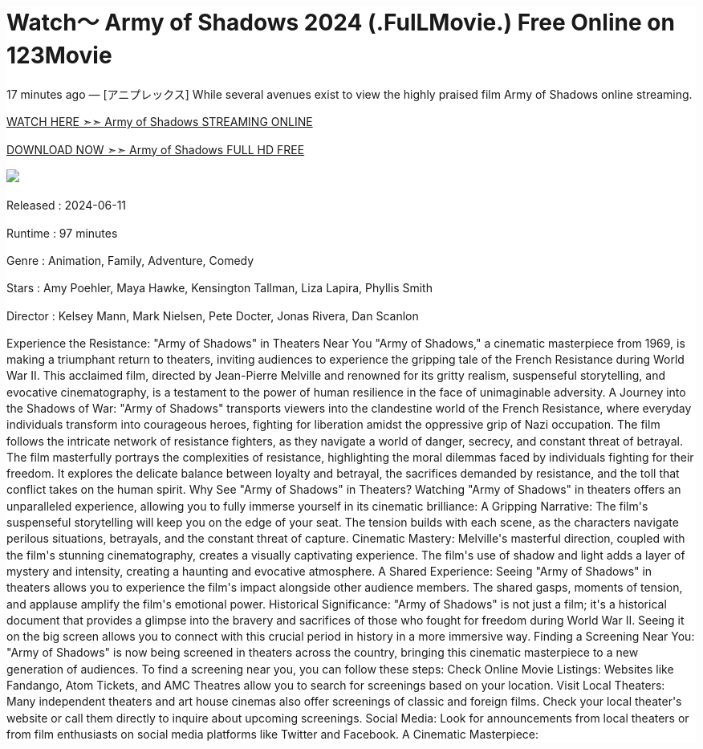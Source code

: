 # Watch～ Army of Shadows 2024 (.FulLMovie.) Free Online on 123Movie

 

17 minutes ago — [アニプレックス] While several avenues exist to view the highly praised film Army of Shadows online streaming.


[WATCH HERE ➣➣ Army of Shadows STREAMING ONLINE](https://yeshq.biz/en/movie/15383)


[DOWNLOAD NOW ➣➣ Army of Shadows FULL HD FREE](https://yeshq.biz/en/movie/15383)

<a href="https://yeshq.biz/en/movie/15383" rel="nofollow" data-target="animated-image.originalLink"><img src="https://camo.githubusercontent.com/7f6f88830ea72d49540cad466f7218e4623560163f263a8577ac8297d75fe095/68747470733a2f2f7777772e746563686d65686f772e636f6d2f77702d636f6e74656e742f75706c6f6164732f323032342f30332f72676273727465672e676966" data-canonical-src="https://www.techmehow.com/wp-content/uploads/2024/03/rgbsrteg.gif" style="max-width: 100%; display: inline-block;" data-target="animated-image.originalImage"></a>

Released : 2024-06-11

Runtime : 97 minutes

Genre : Animation, Family, Adventure, Comedy

Stars : Amy Poehler, Maya Hawke, Kensington Tallman, Liza Lapira, Phyllis Smith

Director : Kelsey Mann, Mark Nielsen, Pete Docter, Jonas Rivera, Dan Scanlon


Experience the Resistance: "Army of Shadows" in Theaters Near You
"Army of Shadows," a cinematic masterpiece from 1969, is making a triumphant return to theaters, inviting audiences to experience the gripping tale of the French Resistance during World War II. This acclaimed film, directed by Jean-Pierre Melville and renowned for its gritty realism, suspenseful storytelling, and evocative cinematography, is a testament to the power of human resilience in the face of unimaginable adversity.
A Journey into the Shadows of War:
"Army of Shadows" transports viewers into the clandestine world of the French Resistance, where everyday individuals transform into courageous heroes, fighting for liberation amidst the oppressive grip of Nazi occupation. The film follows the intricate network of resistance fighters, as they navigate a world of danger, secrecy, and constant threat of betrayal.
The film masterfully portrays the complexities of resistance, highlighting the moral dilemmas faced by individuals fighting for their freedom. It explores the delicate balance between loyalty and betrayal, the sacrifices demanded by resistance, and the toll that conflict takes on the human spirit.
Why See "Army of Shadows" in Theaters?
Watching "Army of Shadows" in theaters offers an unparalleled experience, allowing you to fully immerse yourself in its cinematic brilliance:
A Gripping Narrative: The film's suspenseful storytelling will keep you on the edge of your seat. The tension builds with each scene, as the characters navigate perilous situations, betrayals, and the constant threat of capture.
Cinematic Mastery: Melville's masterful direction, coupled with the film's stunning cinematography, creates a visually captivating experience. The film's use of shadow and light adds a layer of mystery and intensity, creating a haunting and evocative atmosphere.
A Shared Experience: Seeing "Army of Shadows" in theaters allows you to experience the film's impact alongside other audience members. The shared gasps, moments of tension, and applause amplify the film's emotional power.
Historical Significance: "Army of Shadows" is not just a film; it's a historical document that provides a glimpse into the bravery and sacrifices of those who fought for freedom during World War II. Seeing it on the big screen allows you to connect with this crucial period in history in a more immersive way.
Finding a Screening Near You:
"Army of Shadows" is now being screened in theaters across the country, bringing this cinematic masterpiece to a new generation of audiences. To find a screening near you, you can follow these steps:
Check Online Movie Listings: Websites like Fandango, Atom Tickets, and AMC Theatres allow you to search for screenings based on your location.
Visit Local Theaters: Many independent theaters and art house cinemas also offer screenings of classic and foreign films. Check your local theater's website or call them directly to inquire about upcoming screenings.
Social Media: Look for announcements from local theaters or from film enthusiasts on social media platforms like Twitter and Facebook.
A Cinematic Masterpiece: